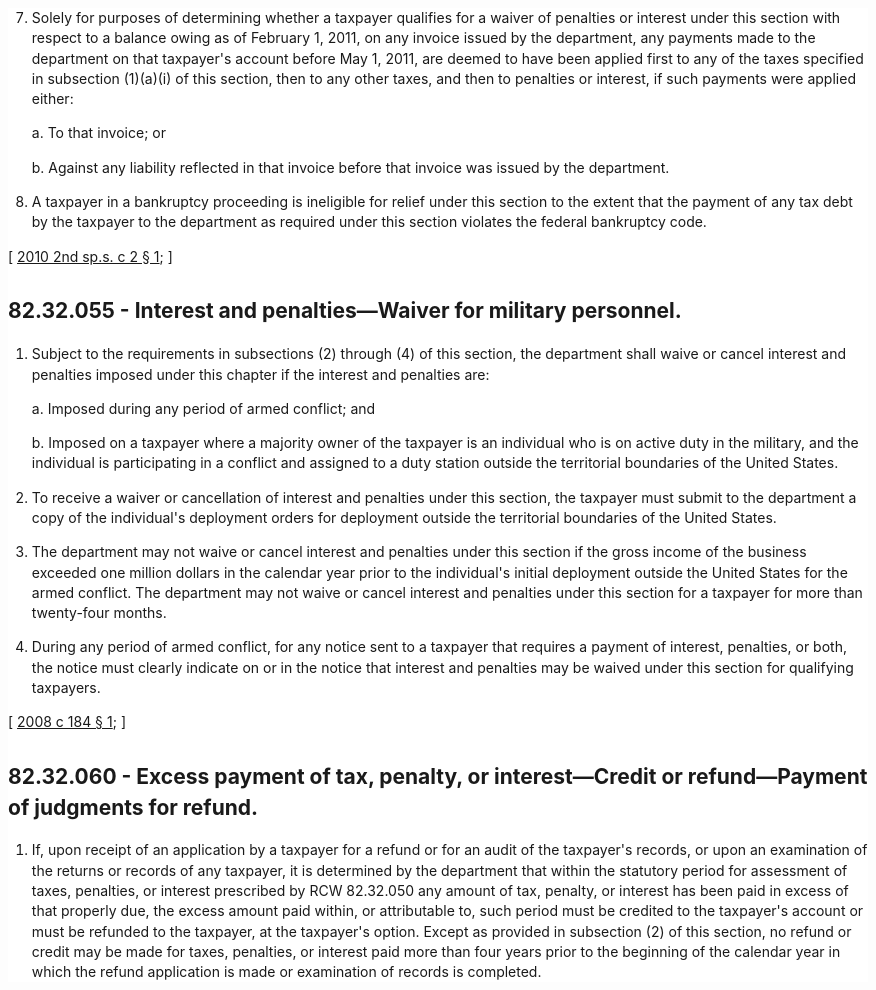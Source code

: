 7. Solely for purposes of determining whether a taxpayer qualifies for a waiver of penalties or interest under this section with respect to a balance owing as of February 1, 2011, on any invoice issued by the department, any payments made to the department on that taxpayer's account before May 1, 2011, are deemed to have been applied first to any of the taxes specified in subsection (1)(a)(i) of this section, then to any other taxes, and then to penalties or interest, if such payments were applied either:

    a.  To that invoice; or

    b.  Against any liability reflected in that invoice before that invoice was issued by the department.

8. A taxpayer in a bankruptcy proceeding is ineligible for relief under this section to the extent that the payment of any tax debt by the taxpayer to the department as required under this section violates the federal bankruptcy code.

\[ [2010 2nd sp.s. c 2 § 1](http://lawfilesext.leg.wa.gov/biennium/2009-10/Pdf/Bills/Session%20Laws/Senate/6892-S.SL.pdf?cite=2010%202nd%20sp.s.%20c%202%20§%201); \]

## 82.32.055 - Interest and penalties—Waiver for military personnel.
1. Subject to the requirements in subsections (2) through (4) of this section, the department shall waive or cancel interest and penalties imposed under this chapter if the interest and penalties are:

    a.  Imposed during any period of armed conflict; and

    b.  Imposed on a taxpayer where a majority owner of the taxpayer is an individual who is on active duty in the military, and the individual is participating in a conflict and assigned to a duty station outside the territorial boundaries of the United States.

2. To receive a waiver or cancellation of interest and penalties under this section, the taxpayer must submit to the department a copy of the individual's deployment orders for deployment outside the territorial boundaries of the United States.

3. The department may not waive or cancel interest and penalties under this section if the gross income of the business exceeded one million dollars in the calendar year prior to the individual's initial deployment outside the United States for the armed conflict. The department may not waive or cancel interest and penalties under this section for a taxpayer for more than twenty-four months.

4. During any period of armed conflict, for any notice sent to a taxpayer that requires a payment of interest, penalties, or both, the notice must clearly indicate on or in the notice that interest and penalties may be waived under this section for qualifying taxpayers.

\[ [2008 c 184 § 1](http://lawfilesext.leg.wa.gov/biennium/2007-08/Pdf/Bills/Session%20Laws/House/3283-S.SL.pdf?cite=2008%20c%20184%20§%201); \]

## 82.32.060 - Excess payment of tax, penalty, or interest—Credit or refund—Payment of judgments for refund.
1. If, upon receipt of an application by a taxpayer for a refund or for an audit of the taxpayer's records, or upon an examination of the returns or records of any taxpayer, it is determined by the department that within the statutory period for assessment of taxes, penalties, or interest prescribed by RCW 82.32.050 any amount of tax, penalty, or interest has been paid in excess of that properly due, the excess amount paid within, or attributable to, such period must be credited to the taxpayer's account or must be refunded to the taxpayer, at the taxpayer's option. Except as provided in subsection (2) of this section, no refund or credit may be made for taxes, penalties, or interest paid more than four years prior to the beginning of the calendar year in which the refund application is made or examination of records is completed.
